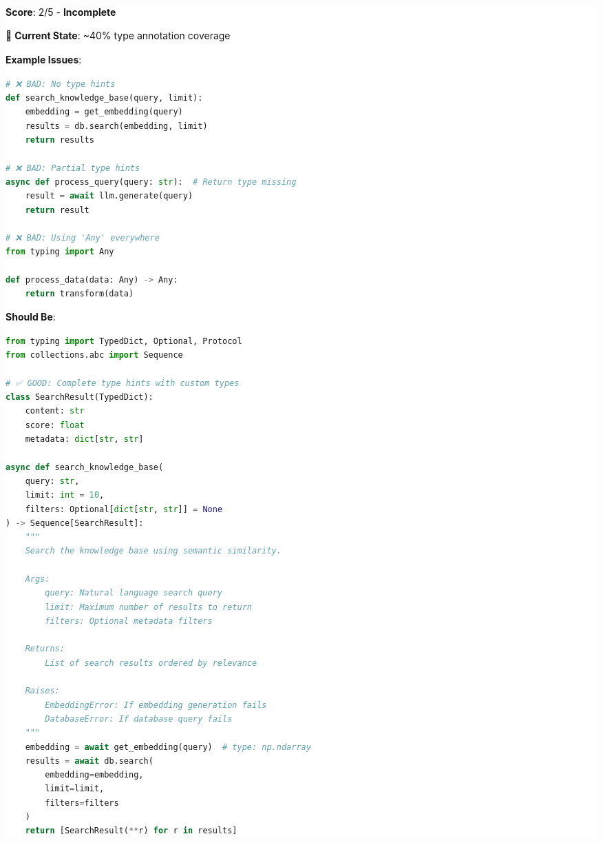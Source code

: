 **Score**: 2/5 - **Incomplete**

🔴 **Current State**: ~40% type annotation coverage

**Example Issues**:

```python
# ❌ BAD: No type hints
def search_knowledge_base(query, limit):
    embedding = get_embedding(query)
    results = db.search(embedding, limit)
    return results

# ❌ BAD: Partial type hints
async def process_query(query: str):  # Return type missing
    result = await llm.generate(query)
    return result

# ❌ BAD: Using 'Any' everywhere
from typing import Any

def process_data(data: Any) -> Any:
    return transform(data)
```

**Should Be**:

```python
from typing import TypedDict, Optional, Protocol
from collections.abc import Sequence

# ✅ GOOD: Complete type hints with custom types
class SearchResult(TypedDict):
    content: str
    score: float
    metadata: dict[str, str]

async def search_knowledge_base(
    query: str,
    limit: int = 10,
    filters: Optional[dict[str, str]] = None
) -> Sequence[SearchResult]:
    """
    Search the knowledge base using semantic similarity.
    
    Args:
        query: Natural language search query
        limit: Maximum number of results to return
        filters: Optional metadata filters
        
    Returns:
        List of search results ordered by relevance
        
    Raises:
        EmbeddingError: If embedding generation fails
        DatabaseError: If database query fails
    """
    embedding = await get_embedding(query)  # type: np.ndarray
    results = await db.search(
        embedding=embedding,
        limit=limit,
        filters=filters
    )
    return [SearchResult(**r) for r in results]
```
